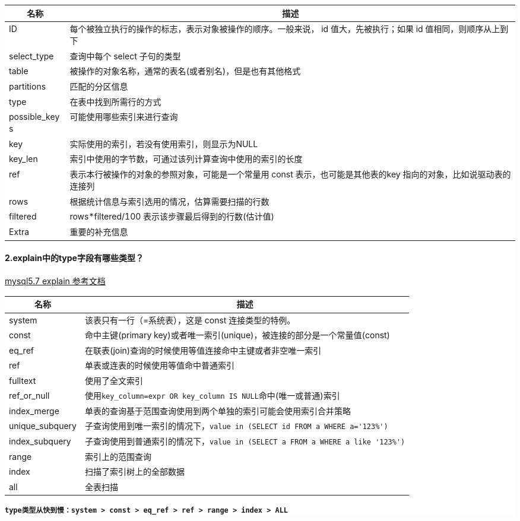 | 名称 | 描述 |
| --- | --- |
| ID | 每个被独立执行的操作的标志，表示对象被操作的顺序。一般来说， id 值大，先被执行；如果 id 值相同，则顺序从上到下 |
| select_type | 查询中每个 select 子句的类型 |
| table | 被操作的对象名称，通常的表名(或者别名)，但是也有其他格式 |
| partitions | 匹配的分区信息 |
| type | 在表中找到所需行的方式 |
| possible_keys | 可能使用哪些索引来进行查询 |
| key | 实际使用的索引，若没有使用索引，则显示为NULL |
| key_len | 索引中使用的字节数，可通过该列计算查询中使用的索引的长度 |
| ref | 表示本行被操作的对象的参照对象，可能是一个常量用 const 表示，也可能是其他表的key 指向的对象，比如说驱动表的连接列 |
| rows | 根据统计信息与索引选用的情况，估算需要扫描的行数 |
| filtered | rows*filtered/100 表示该步骤最后得到的行数(估计值) |
| Extra | 重要的补充信息 |

#### 2.explain中的type字段有哪些类型？

[mysql5.7 explain 参考文档](https://dev.mysql.com/doc/refman/5.7/en/explain-output.html)

| 名称 | 描述 |
| --- | --- |
| system | 该表只有一行（=系统表），这是 const 连接类型的特例。 |
| const | 命中主键(primary key)或者唯一索引(unique)，被连接的部分是一个常量值(const) |
| eq_ref | 在联表(join)查询的时候使用等值连接命中主键或者非空唯一索引 |
| ref | 单表或连表的时候使用等值命中普通索引 |
| fulltext | 使用了全文索引 |
| ref_or_null | 使用`key_column=expr OR key_column IS NULL`命中(唯一或普通)索引 |
| index_merge | 单表的查询基于范围查询使用到两个单独的索引可能会使用索引合并策略 |
| unique_subquery | 子查询使用到唯一索引的情况下，`value in (SELECT id FROM a WHERE a='123%')` |
| index_subquery | 子查询使用到普通索引的情况下，`value in (SELECT a FROM a WHERE a like '123%')` |
| range | 索引上的范围查询 |
| index | 扫描了索引树上的全部数据 |
| all | 全表扫描 |

**`type类型从快到慢：system > const > eq_ref > ref > range > index > ALL`**
